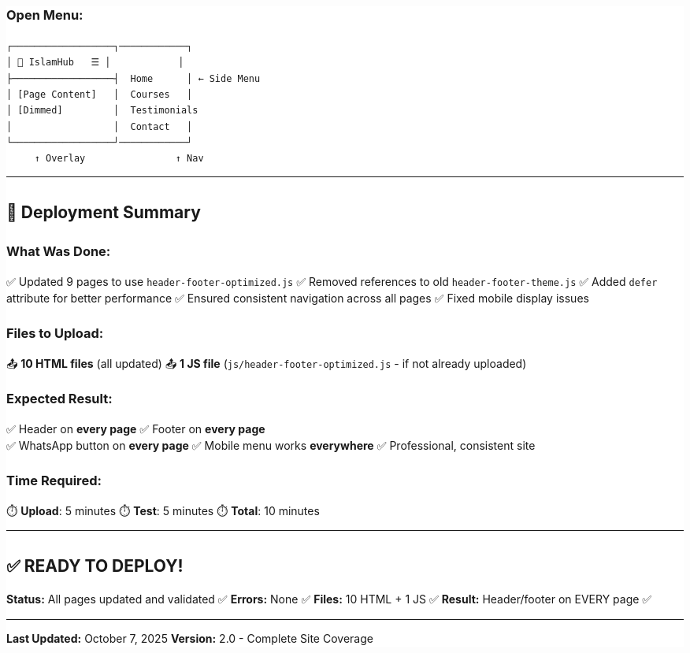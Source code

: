 ### Open Menu:
```
┌──────────────────┐────────────┐
│ 🕌 IslamHub   ☰ │            │
├──────────────────┤  Home      │ ← Side Menu
│ [Page Content]   │  Courses   │
│ [Dimmed]         │  Testimonials
│                  │  Contact   │
└──────────────────┘────────────┘
     ↑ Overlay                ↑ Nav
```

---

## 🚀 Deployment Summary

### What Was Done:
✅ Updated 9 pages to use `header-footer-optimized.js`
✅ Removed references to old `header-footer-theme.js`
✅ Added `defer` attribute for better performance
✅ Ensured consistent navigation across all pages
✅ Fixed mobile display issues

### Files to Upload:
📤 **10 HTML files** (all updated)
📤 **1 JS file** (`js/header-footer-optimized.js` - if not already uploaded)

### Expected Result:
✅ Header on **every page**
✅ Footer on **every page**  
✅ WhatsApp button on **every page**
✅ Mobile menu works **everywhere**
✅ Professional, consistent site

### Time Required:
⏱️ **Upload**: 5 minutes
⏱️ **Test**: 5 minutes
⏱️ **Total**: 10 minutes

---

## ✅ READY TO DEPLOY!

**Status:** All pages updated and validated ✅
**Errors:** None ✅
**Files:** 10 HTML + 1 JS ✅
**Result:** Header/footer on EVERY page ✅

---

**Last Updated:** October 7, 2025
**Version:** 2.0 - Complete Site Coverage
